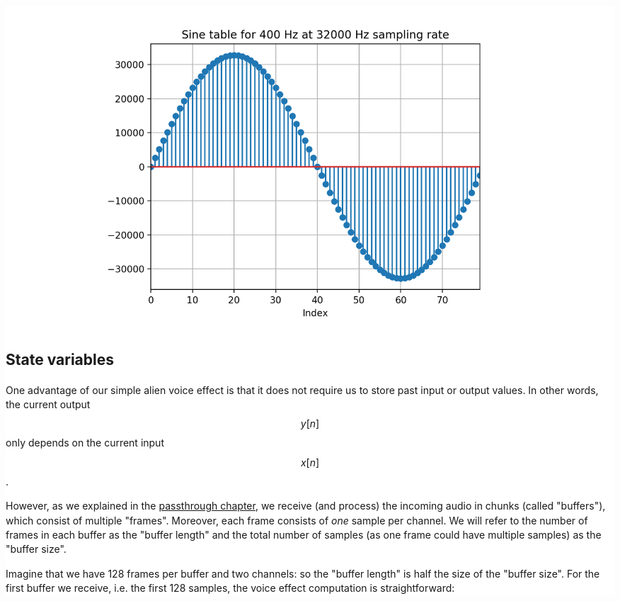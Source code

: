 <div style="text-align:center"><img src ="figs/sine_table.png" width="600"/></div>

## <a id="state_var"></a>State variables

One advantage of our simple alien voice effect is that it does not
require us to store past input or output values. In other words, the
current output $$y[n]$$ only depends on the current input $$x[n]$$.

However, as we explained in the [passthrough chapter](../../../2/passthrough/4/coding.md#constants), we receive (and
process) the incoming audio in chunks (called "buffers"), which consist
of multiple "frames". Moreover, each frame consists of *one* sample per
channel. We will refer to the number of frames in each buffer as the
"buffer length" and the total number of samples (as one frame could have
multiple samples) as the "buffer size".

Imagine that we have 128 frames per buffer and two channels: so the
"buffer length" is half the size of the "buffer size". For the first
buffer we receive, i.e. the first 128 samples, the voice effect
computation is straightforward:
